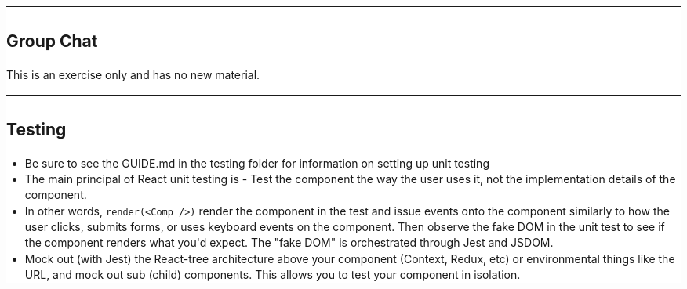 
---

## Group Chat

This is an exercise only and has no new material.

---

## Testing

- Be sure to see the GUIDE.md in the testing folder for information on setting up unit testing
- The main principal of React unit testing is - Test the component the way the user uses it, not the implementation details of the component.
- In other words, `render(<Comp />)` render the component in the test and issue events onto the component similarly to how the user clicks, submits forms, or uses keyboard events on the component. Then observe the fake DOM in the unit test to see if the component renders what you'd expect. The "fake DOM" is orchestrated through Jest and JSDOM.
- Mock out (with Jest) the React-tree architecture above your component (Context, Redux, etc) or environmental things like the URL, and mock out sub (child) components. This allows you to test your component in isolation.
